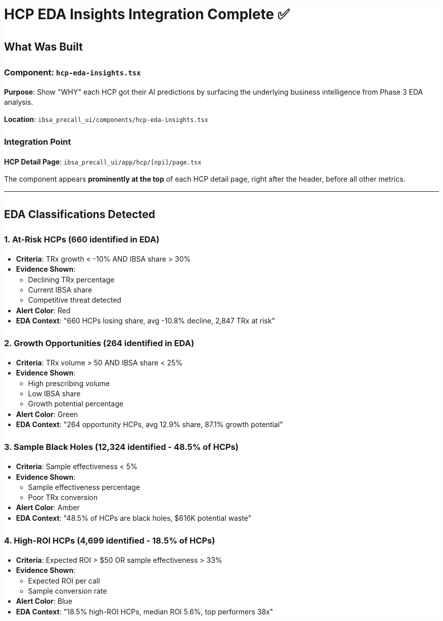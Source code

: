# HCP EDA Insights Integration Complete ✅

## What Was Built

### Component: `hcp-eda-insights.tsx`
**Purpose**: Show "WHY" each HCP got their AI predictions by surfacing the underlying business intelligence from Phase 3 EDA analysis.

**Location**: `ibsa_precall_ui/components/hcp-eda-insights.tsx`

### Integration Point
**HCP Detail Page**: `ibsa_precall_ui/app/hcp/[npi]/page.tsx`

The component appears **prominently at the top** of each HCP detail page, right after the header, before all other metrics.

---

## EDA Classifications Detected

### 1. **At-Risk HCPs** (660 identified in EDA)
- **Criteria**: TRx growth < -10% AND IBSA share > 30%
- **Evidence Shown**: 
  - Declining TRx percentage
  - Current IBSA share
  - Competitive threat detected
- **Alert Color**: Red
- **EDA Context**: "660 HCPs losing share, avg -10.8% decline, 2,847 TRx at risk"

### 2. **Growth Opportunities** (264 identified in EDA)
- **Criteria**: TRx volume > 50 AND IBSA share < 25%
- **Evidence Shown**:
  - High prescribing volume
  - Low IBSA share
  - Growth potential percentage
- **Alert Color**: Green
- **EDA Context**: "264 opportunity HCPs, avg 12.9% share, 87.1% growth potential"

### 3. **Sample Black Holes** (12,324 identified - 48.5% of HCPs)
- **Criteria**: Sample effectiveness < 5%
- **Evidence Shown**:
  - Sample effectiveness percentage
  - Poor TRx conversion
- **Alert Color**: Amber
- **EDA Context**: "48.5% of HCPs are black holes, $616K potential waste"

### 4. **High-ROI HCPs** (4,699 identified - 18.5% of HCPs)
- **Criteria**: Expected ROI > $50 OR sample effectiveness > 33%
- **Evidence Shown**:
  - Expected ROI per call
  - Sample conversion rate
- **Alert Color**: Blue
- **EDA Context**: "18.5% high-ROI HCPs, median ROI 5.6%, top performers 38x"
